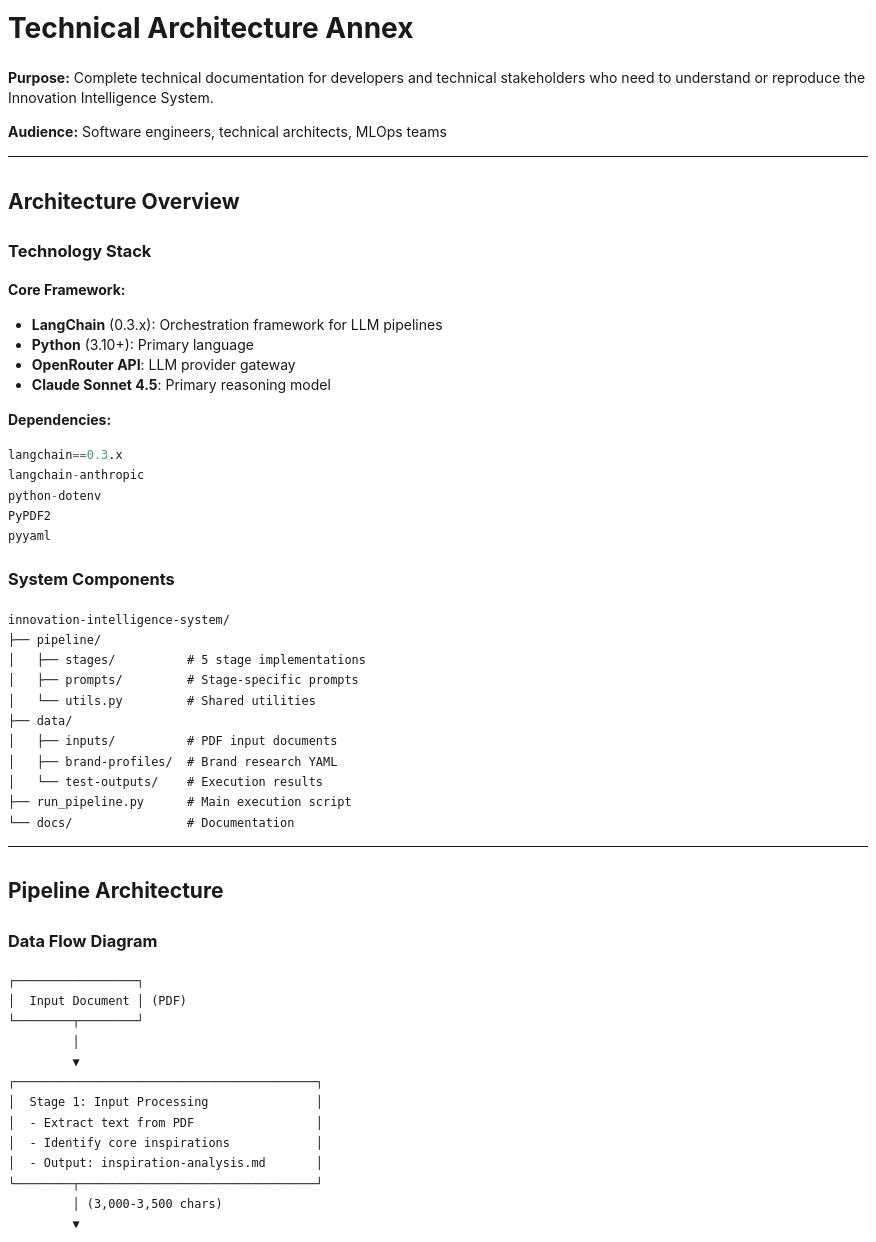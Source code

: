 # Technical Architecture Annex

**Purpose:** Complete technical documentation for developers and technical stakeholders who need to understand or reproduce the Innovation Intelligence System.

**Audience:** Software engineers, technical architects, MLOps teams

---

## Architecture Overview

### Technology Stack

**Core Framework:**
- **LangChain** (0.3.x): Orchestration framework for LLM pipelines
- **Python** (3.10+): Primary language
- **OpenRouter API**: LLM provider gateway
- **Claude Sonnet 4.5**: Primary reasoning model

**Dependencies:**
```python
langchain==0.3.x
langchain-anthropic
python-dotenv
PyPDF2
pyyaml
```

### System Components

```
innovation-intelligence-system/
├── pipeline/
│   ├── stages/          # 5 stage implementations
│   ├── prompts/         # Stage-specific prompts
│   └── utils.py         # Shared utilities
├── data/
│   ├── inputs/          # PDF input documents
│   ├── brand-profiles/  # Brand research YAML
│   └── test-outputs/    # Execution results
├── run_pipeline.py      # Main execution script
└── docs/                # Documentation
```

---

## Pipeline Architecture

### Data Flow Diagram

```
┌─────────────────┐
│  Input Document │ (PDF)
└────────┬────────┘
         │
         ▼
┌──────────────────────────────────────────┐
│  Stage 1: Input Processing               │
│  - Extract text from PDF                 │
│  - Identify core inspirations            │
│  - Output: inspiration-analysis.md       │
└────────┬─────────────────────────────────┘
         │ (3,000-3,500 chars)
         ▼
```
